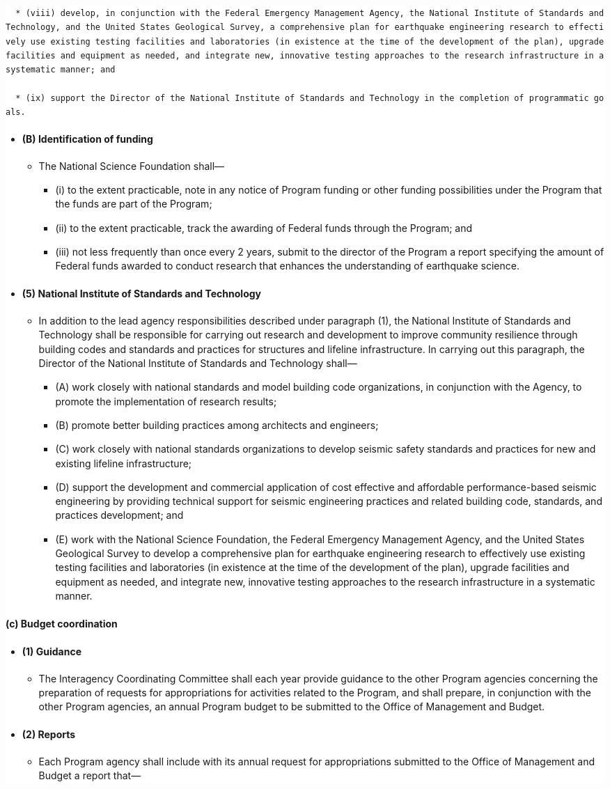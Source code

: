       * (viii) develop, in conjunction with the Federal Emergency Management Agency, the National Institute of Standards and Technology, and the United States Geological Survey, a comprehensive plan for earthquake engineering research to effectively use existing testing facilities and laboratories (in existence at the time of the development of the plan), upgrade facilities and equipment as needed, and integrate new, innovative testing approaches to the research infrastructure in a systematic manner; and

      * (ix) support the Director of the National Institute of Standards and Technology in the completion of programmatic goals.

  * #### (B) Identification of funding
    * The National Science Foundation shall—

      * (i) to the extent practicable, note in any notice of Program funding or other funding possibilities under the Program that the funds are part of the Program;

      * (ii) to the extent practicable, track the awarding of Federal funds through the Program; and

      * (iii) not less frequently than once every 2 years, submit to the director of the Program a report specifying the amount of Federal funds awarded to conduct research that enhances the understanding of earthquake science.

* #### (5) National Institute of Standards and Technology
  * In addition to the lead agency responsibilities described under paragraph (1), the National Institute of Standards and Technology shall be responsible for carrying out research and development to improve community resilience through building codes and standards and practices for structures and lifeline infrastructure. In carrying out this paragraph, the Director of the National Institute of Standards and Technology shall—

    * (A) work closely with national standards and model building code organizations, in conjunction with the Agency, to promote the implementation of research results;

    * (B) promote better building practices among architects and engineers;

    * (C) work closely with national standards organizations to develop seismic safety standards and practices for new and existing lifeline infrastructure;

    * (D) support the development and commercial application of cost effective and affordable performance-based seismic engineering by providing technical support for seismic engineering practices and related building code, standards, and practices development; and

    * (E) work with the National Science Foundation, the Federal Emergency Management Agency, and the United States Geological Survey to develop a comprehensive plan for earthquake engineering research to effectively use existing testing facilities and laboratories (in existence at the time of the development of the plan), upgrade facilities and equipment as needed, and integrate new, innovative testing approaches to the research infrastructure in a systematic manner.

#### (c) Budget coordination
* #### (1) Guidance
  * The Interagency Coordinating Committee shall each year provide guidance to the other Program agencies concerning the preparation of requests for appropriations for activities related to the Program, and shall prepare, in conjunction with the other Program agencies, an annual Program budget to be submitted to the Office of Management and Budget.

* #### (2) Reports
  * Each Program agency shall include with its annual request for appropriations submitted to the Office of Management and Budget a report that—
